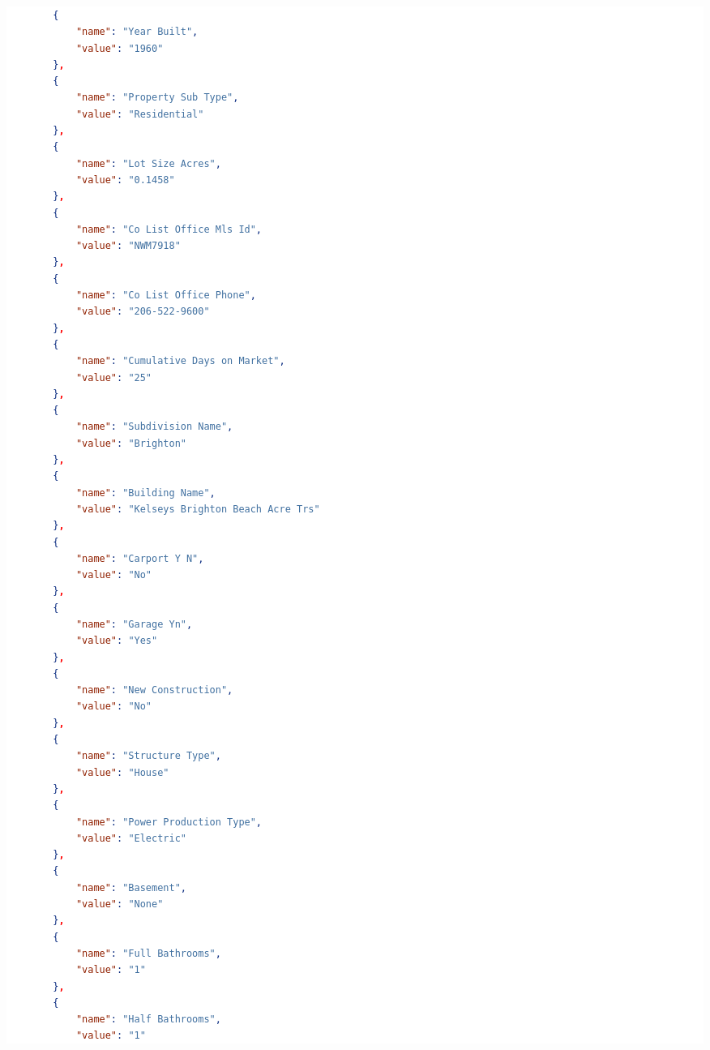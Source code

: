 ```json
        {
            "name": "Year Built",
            "value": "1960"
        },
        {
            "name": "Property Sub Type",
            "value": "Residential"
        },
        {
            "name": "Lot Size Acres",
            "value": "0.1458"
        },
        {
            "name": "Co List Office Mls Id",
            "value": "NWM7918"
        },
        {
            "name": "Co List Office Phone",
            "value": "206-522-9600"
        },
        {
            "name": "Cumulative Days on Market",
            "value": "25"
        },
        {
            "name": "Subdivision Name",
            "value": "Brighton"
        },
        {
            "name": "Building Name",
            "value": "Kelseys Brighton Beach Acre Trs"
        },
        {
            "name": "Carport Y N",
            "value": "No"
        },
        {
            "name": "Garage Yn",
            "value": "Yes"
        },
        {
            "name": "New Construction",
            "value": "No"
        },
        {
            "name": "Structure Type",
            "value": "House"
        },
        {
            "name": "Power Production Type",
            "value": "Electric"
        },
        {
            "name": "Basement",
            "value": "None"
        },
        {
            "name": "Full Bathrooms",
            "value": "1"
        },
        {
            "name": "Half Bathrooms",
            "value": "1"
```